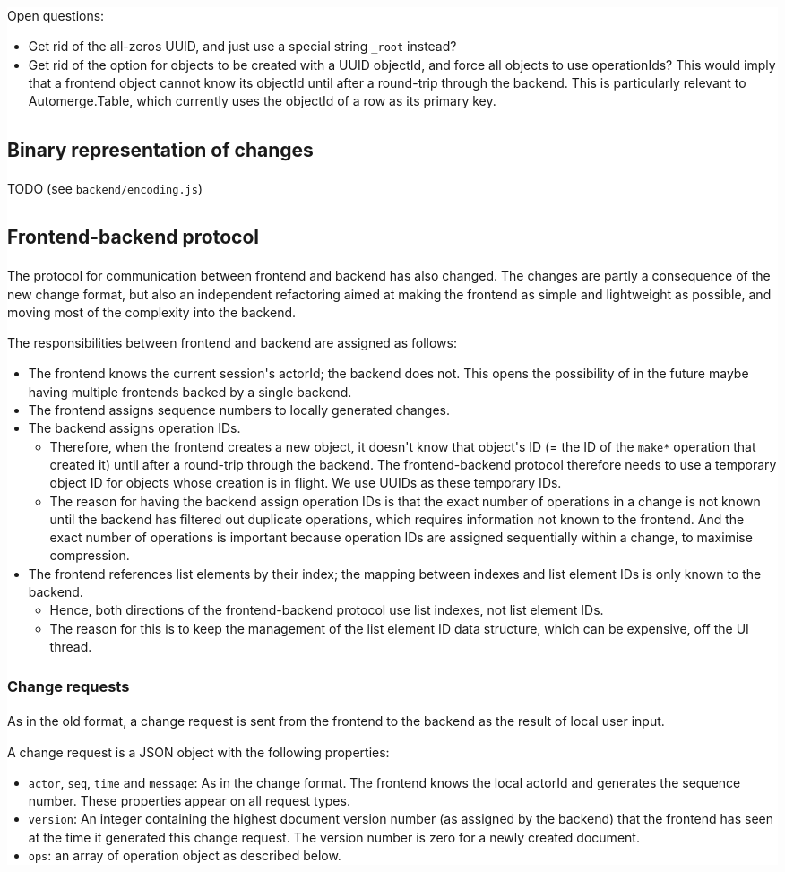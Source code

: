 Open questions:

* Get rid of the all-zeros UUID, and just use a special string `_root` instead?
* Get rid of the option for objects to be created with a UUID objectId, and
  force all objects to use operationIds? This would imply that a frontend object
  cannot know its objectId until after a round-trip through the backend. This is
  particularly relevant to Automerge.Table, which currently uses the objectId of
  a row as its primary key.


Binary representation of changes
--------------------------------

TODO (see `backend/encoding.js`)


Frontend-backend protocol
-------------------------

The protocol for communication between frontend and backend has also changed.
The changes are partly a consequence of the new change format, but also an
independent refactoring aimed at making the frontend as simple and lightweight
as possible, and moving most of the complexity into the backend.

The responsibilities between frontend and backend are assigned as follows:

* The frontend knows the current session's actorId; the backend does not. This
  opens the possibility of in the future maybe having multiple frontends backed
  by a single backend.
* The frontend assigns sequence numbers to locally generated changes.
* The backend assigns operation IDs.
  * Therefore, when the frontend creates a new object, it doesn't know that
    object's ID (= the ID of the `make*` operation that created it) until after
    a round-trip through the backend. The frontend-backend protocol therefore
    needs to use a temporary object ID for objects whose creation is in flight.
    We use UUIDs as these temporary IDs.
  * The reason for having the backend assign operation IDs is that the exact
    number of operations in a change is not known until the backend has filtered
    out duplicate operations, which requires information not known to the
    frontend. And the exact number of operations is important because operation
    IDs are assigned sequentially within a change, to maximise compression.
* The frontend references list elements by their index; the mapping between
  indexes and list element IDs is only known to the backend.
  * Hence, both directions of the frontend-backend protocol use list indexes,
    not list element IDs.
  * The reason for this is to keep the management of the list element ID data
    structure, which can be expensive, off the UI thread.

### Change requests

As in the old format, a change request is sent from the frontend to the backend
as the result of local user input.

A change request is a JSON object with the following properties:

* `actor`, `seq`, `time` and `message`: As in the change format. The
  frontend knows the local actorId and generates the sequence number.
  These properties appear on all request types.
* `version`: An integer containing the highest document version number
  (as assigned by the backend) that the frontend has seen at the time it
  generated this change request. The version number is zero for a newly
  created document.
* `ops`: an array of operation object as described below.
